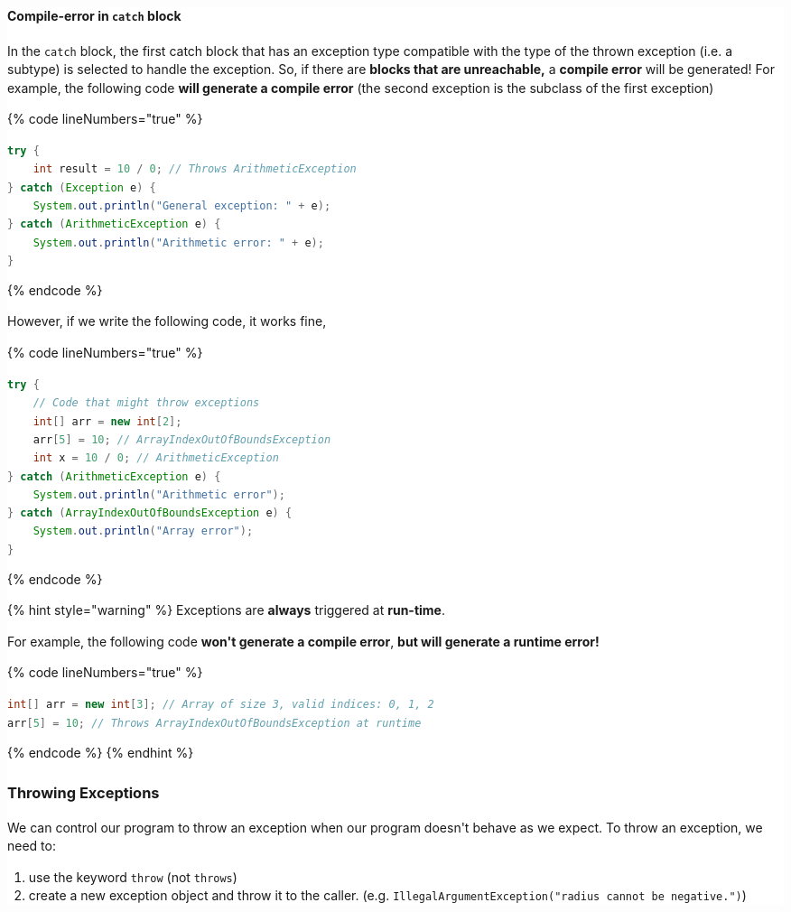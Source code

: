 #### Compile-error in `catch` block

In the `catch` block, the first catch block that has an exception type compatible with the type of the thrown exception (i.e. a subtype) is selected to handle the exception. So, if there are **blocks that are unreachable,** a **compile error** will be generated! For example, the following code **will generate a compile error** (the second exception is the subclass of the first exception)

{% code lineNumbers="true" %}
```java
try {
    int result = 10 / 0; // Throws ArithmeticException
} catch (Exception e) {
    System.out.println("General exception: " + e);
} catch (ArithmeticException e) {
    System.out.println("Arithmetic error: " + e);
}
```
{% endcode %}

However, if we write the following code, it works fine,

{% code lineNumbers="true" %}
```java
try {
    // Code that might throw exceptions
    int[] arr = new int[2];
    arr[5] = 10; // ArrayIndexOutOfBoundsException
    int x = 10 / 0; // ArithmeticException
} catch (ArithmeticException e) {
    System.out.println("Arithmetic error");
} catch (ArrayIndexOutOfBoundsException e) {
    System.out.println("Array error");
}
```
{% endcode %}

{% hint style="warning" %}
Exceptions are **always** triggered at **run-time**.

For example, the following code **won't generate a compile error**, **but will generate a runtime error!**

{% code lineNumbers="true" %}
```java
int[] arr = new int[3]; // Array of size 3, valid indices: 0, 1, 2
arr[5] = 10; // Throws ArrayIndexOutOfBoundsException at runtime
```
{% endcode %}
{% endhint %}

### Throwing Exceptions

We can control our program to throw an exception when our program doesn't behave as we expect. To throw an exception, we need to:

1. use the keyword `throw` (not `throws`)
2. create a new exception object and throw it to the caller. (e.g. `IllegalArgumentException("radius cannot be negative.")`)


[^1]: or "elements", which is basically the "element" in the complex type. If you are from CS1010, which uses C as the teaching language, you should be fimilar with this notation of "element" :relaxed:.
[^2]: here "catch" means the exception being handled.